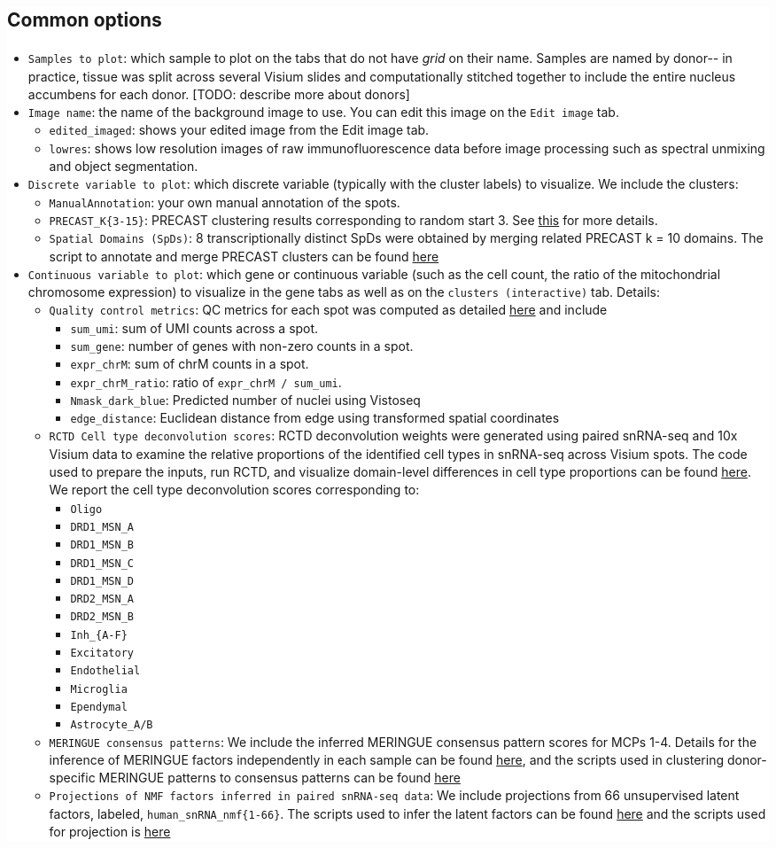 ## Common options

* `Samples to plot`: which sample to plot on the tabs that do not have _grid_ on their name. Samples are named by donor-- in practice, tissue was split across several Visium slides and computationally stitched together to include the entire nucleus accumbens for each donor. [TODO: describe more about donors]
* `Image name`: the name of the background image to use. You can edit this image on the `Edit image` tab.
  - `edited_imaged`: shows your edited image from the Edit image tab.
  - `lowres`: shows low resolution images of raw immunofluorescence data before image processing such as spectral unmixing and object segmentation.
* `Discrete variable to plot`: which discrete variable (typically with the cluster labels) to visualize. We include the clusters:
  - `ManualAnnotation`: your own manual annotation of the spots.
  - `PRECAST_K{3-15}`: PRECAST clustering results corresponding to random start 3. See [this](https://github.com/LieberInstitute/spatial_NAc/blob/main/code/07_spatial_domains/01_precast/01-run_precast.R) for more details. 
  - `Spatial Domains (SpDs)`: 8 transcriptionally distinct SpDs were obtained by merging related PRECAST k = 10 domains. The script to annotate and merge PRECAST clusters can be found [here](https://github.com/LieberInstitute/spatial_NAc/blob/main/code/07_spatial_domains/01_precast/05-annotate_domains.R)
* `Continuous variable to plot`: which gene or continuous variable (such as the cell count, the ratio of the mitochondrial chromosome expression) to visualize in the gene tabs as well as on the `clusters (interactive)` tab. Details:
  - `Quality control metrics`: QC metrics for each spot was computed as detailed [here](https://github.com/LieberInstitute/spatial_NAc/blob/main/code/05_harmony_BayesSpace/02-compute_QC_metrics.R) and include 
    - `sum_umi`: sum of UMI counts across a spot.
    - `sum_gene`: number of genes with non-zero counts in a spot.
    - `expr_chrM`: sum of chrM counts in a spot.
    - `expr_chrM_ratio`: ratio of `expr_chrM / sum_umi`.
    - `Nmask_dark_blue`: Predicted number of nuclei using Vistoseq
    - `edge_distance`: Euclidean distance from edge using transformed spatial coordinates
  - `RCTD Cell type deconvolution scores`: RCTD deconvolution weights were generated using paired snRNA-seq and 10x Visium data to examine the relative proportions of the identified cell types in snRNA-seq across Visium spots. The code used to prepare the inputs, run RCTD, and visualize domain-level differences in cell type proportions can be found [here](https://github.com/LieberInstitute/spatial_NAc/blob/main/code/08_spot_deconvo/01_RCTD). We report the cell type deconvolution scores corresponding to:
    - `Oligo`
    - `DRD1_MSN_A`
    - `DRD1_MSN_B`
    - `DRD1_MSN_C`
    - `DRD1_MSN_D`
    - `DRD2_MSN_A`
    - `DRD2_MSN_B`
    - `Inh_{A-F}` 
    - `Excitatory`
    - `Endothelial`
    - `Microglia`
    - `Ependymal`
    - `Astrocyte_A/B`
  - `MERINGUE consensus patterns`: We include the inferred MERINGUE consensus pattern scores for MCPs 1-4. Details for the inference of MERINGUE factors independently in each sample can be found [here](https://github.com/LieberInstitute/spatial_NAc/blob/main/code/14_MSN_factorization/01_run_MERINGUE_single_sample.R), and the scripts used in clustering donor-specific MERINGUE patterns to consensus patterns can be found [here](https://github.com/LieberInstitute/spatial_NAc/blob/main/code/14_MSN_factorization/02_plot_patterns.R)
  - `Projections of NMF factors inferred in paired snRNA-seq data`: We include projections from 66 unsupervised latent factors, labeled, `human_snRNA_nmf{1-66}`. The scripts used to infer the latent factors can be found [here](https://github.com/LieberInstitute/spatial_NAc/blob/main/code/16_transfer_learning/01_process_reference) and the scripts used for projection is [here](https://github.com/LieberInstitute/spatial_NAc/blob/main/code/16_transfer_learning/02_target_projections)